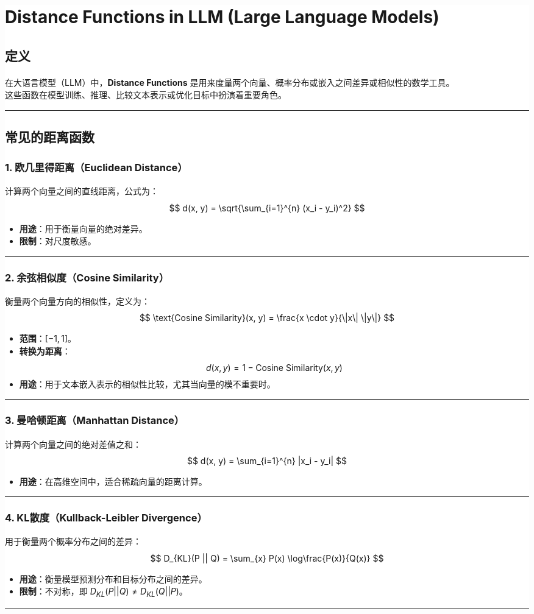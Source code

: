 # Distance Functions in LLM (Large Language Models)

## 定义
在大语言模型（LLM）中，**Distance Functions** 是用来度量两个向量、概率分布或嵌入之间差异或相似性的数学工具。  
这些函数在模型训练、推理、比较文本表示或优化目标中扮演着重要角色。

---

## 常见的距离函数

### 1. **欧几里得距离（Euclidean Distance）**
计算两个向量之间的直线距离，公式为：
$$
d(x, y) = \sqrt{\sum_{i=1}^{n} (x_i - y_i)^2}
$$
- **用途**：用于衡量向量的绝对差异。
- **限制**：对尺度敏感。

---

### 2. **余弦相似度（Cosine Similarity）**
衡量两个向量方向的相似性，定义为：
$$
\text{Cosine Similarity}(x, y) = \frac{x \cdot y}{\|x\| \|y\|}
$$
- **范围**：$[-1, 1]$。
- **转换为距离**：
$$
d(x, y) = 1 - \text{Cosine Similarity}(x, y)
$$
- **用途**：用于文本嵌入表示的相似性比较，尤其当向量的模不重要时。

---

### 3. **曼哈顿距离（Manhattan Distance）**
计算两个向量之间的绝对差值之和：
$$
d(x, y) = \sum_{i=1}^{n} |x_i - y_i|
$$
- **用途**：在高维空间中，适合稀疏向量的距离计算。

---

### 4. **KL散度（Kullback-Leibler Divergence）**
用于衡量两个概率分布之间的差异：
$$
D_{KL}(P || Q) = \sum_{x} P(x) \log\frac{P(x)}{Q(x)}
$$
- **用途**：衡量模型预测分布和目标分布之间的差异。
- **限制**：不对称，即 $D_{KL}(P || Q) \neq D_{KL}(Q || P)$。

---